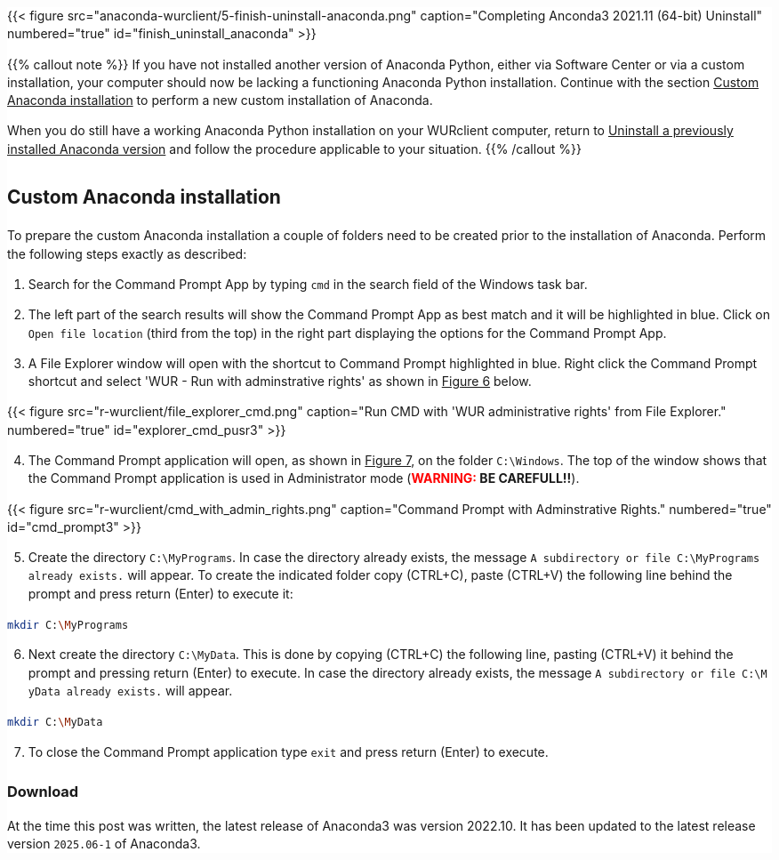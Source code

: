 {{< figure src="anaconda-wurclient/5-finish-uninstall-anaconda.png" caption="Completing Anconda3 2021.11 (64-bit) Uninstall" numbered="true" id="finish_uninstall_anaconda" >}}

{{% callout note %}}
If you have not installed another version of Anaconda Python, either via Software Center or via a custom installation, your computer should now be lacking a functioning Anaconda Python installation. Continue with the section [Custom Anaconda installation](#custom-anaconda-installation) to perform a new custom installation of Anaconda.

When you do still have a working Anaconda Python installation on your WURclient computer, return to [Uninstall a previously installed Anaconda version](#uninstall-a-previously-installed-anaconda-python-version) and follow the procedure applicable to your situation.
{{% /callout %}}

## Custom Anaconda installation

To prepare the custom Anaconda installation a couple of folders need to be created prior to the installation of Anaconda. Perform the following steps exactly as described:

1. Search for the Command Prompt App by typing `cmd` in the search field of the Windows task bar.

2. The left part of the search results will show the Command Prompt App as best match and it will be highlighted in blue. Click on `Open file location` (third from the top) in the right part displaying the options for the Command Prompt App.

3. A File Explorer window will open with the shortcut to Command Prompt highlighted in blue. Right click the Command Prompt shortcut and select 'WUR - Run with adminstrative rights' as shown in [Figure 6](#figure-explorer_cmd_pusr3) below.

{{< figure src="r-wurclient/file_explorer_cmd.png" caption="Run CMD with 'WUR administrative rights' from File Explorer." numbered="true" id="explorer_cmd_pusr3" >}}

4. The Command Prompt application will open, as shown in [Figure 7](#figure-cmd_prompt3), on the folder `C:\Windows`. The top of the window shows that the Command Prompt application is used in Administrator mode (**<span style="color:red;">WARNING:</span> BE CAREFULL!!**).

{{< figure src="r-wurclient/cmd_with_admin_rights.png" caption="Command Prompt with Adminstrative Rights." numbered="true" id="cmd_prompt3" >}}

5. Create the directory `C:\MyPrograms`. In case the directory already exists, the message `A subdirectory or file C:\MyPrograms already exists.` will appear. To create the indicated folder copy (CTRL+C), paste (CTRL+V) the following line behind the prompt and press return (Enter) to execute it:
```sh
mkdir C:\MyPrograms
```

6. Next create the directory `C:\MyData`. This is done by copying (CTRL+C) the following line, pasting (CTRL+V) it behind the prompt and pressing return (Enter) to execute. In case the directory already exists, the message `A subdirectory or file C:\MyData already exists.` will appear.
```sh
mkdir C:\MyData
```

7. To close the Command Prompt application type `exit` and press return (Enter) to execute.

### Download
At the time this post was written, the latest release of Anaconda3 was version 2022.10. It has been updated to the latest release version `2025.06-1` of Anaconda3.
